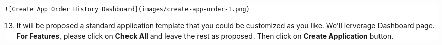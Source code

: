     ![Create App Order History Dashboard](images/create-app-order-1.png)

13. It will be proposed a standard application template that you could be customized as you like. We'll lerverage Dashboard page. **For Features**, please click on **Check All** and leave the rest as proposed. Then click on **Create Application** button.
